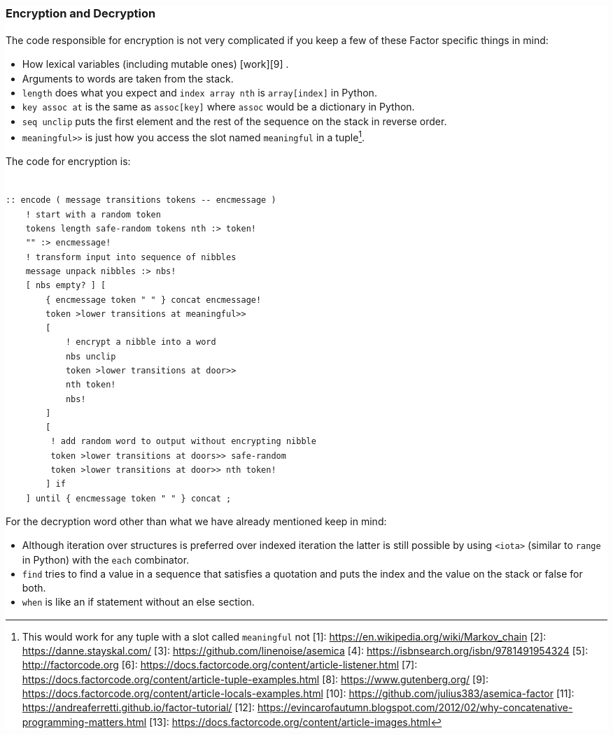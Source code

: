 ### Encryption and Decryption

The code responsible for encryption is not very complicated if you keep
a few of these Factor specific things in mind:

  * How lexical variables (including mutable ones) [work][9] .
  * Arguments to words are taken from the stack.
  * `length` does what you expect and `index array nth` is `array[index]`
    in Python.
  * `key assoc at` is the same as `assoc[key]` where `assoc` would be
    a dictionary in Python.
  * `seq unclip` puts the first element and the rest of the sequence on
    the stack in reverse order.
  * `meaningful>>` is just how you access the slot named `meaningful` in
    a tuple[^5].

The code for encryption is:

```factor

:: encode ( message transitions tokens -- encmessage )
    ! start with a random token
    tokens length safe-random tokens nth :> token! 
    "" :> encmessage!
    ! transform input into sequence of nibbles
    message unpack nibbles :> nbs!
    [ nbs empty? ] [ 
        { encmessage token " " } concat encmessage!
        token >lower transitions at meaningful>>
        [
            ! encrypt a nibble into a word
            nbs unclip
            token >lower transitions at door>>
            nth token!
            nbs!
        ]
        [
         ! add random word to output without encrypting nibble
         token >lower transitions at doors>> safe-random
         token >lower transitions at door>> nth token!
        ] if
    ] until { encmessage token " " } concat ;
```

For the decryption word other than what we have already mentioned keep in
mind:
  
  * Although iteration over structures is preferred over indexed iteration
    the latter is still possible by using `<iota>` (similar to `range` in
    Python) with the `each` combinator.
  * `find` tries to find a value in a sequence that satisfies a quotation
    and puts the index and the value on the stack or false for both.
  * `when` is like an if statement without an else section.


[^1]: The bytes represent the value of a particular character in ASCII
[^2]: The types for tuple slots are entirely optional but are useful for
[^3]: A combinator is a word (function) that takes code as input usually
[^4]: The first sequence is all the tokens and the second tokens is 
[^5]: This would work for any tuple with a slot called `meaningful` not
[1]: https://en.wikipedia.org/wiki/Markov_chain
[2]: https://danne.stayskal.com/
[3]: https://github.com/linenoise/asemica
[4]: https://isbnsearch.org/isbn/9781491954324
[5]: http://factorcode.org
[6]: https://docs.factorcode.org/content/article-listener.html
[7]: https://docs.factorcode.org/content/article-tuple-examples.html
[8]: https://www.gutenberg.org/
[9]: https://docs.factorcode.org/content/article-locals-examples.html 
[10]: https://github.com/julius383/asemica-factor
[11]: https://andreaferretti.github.io/factor-tutorial/
[12]: https://evincarofautumn.blogspot.com/2012/02/why-concatenative-programming-matters.html
[13]: https://docs.factorcode.org/content/article-images.html